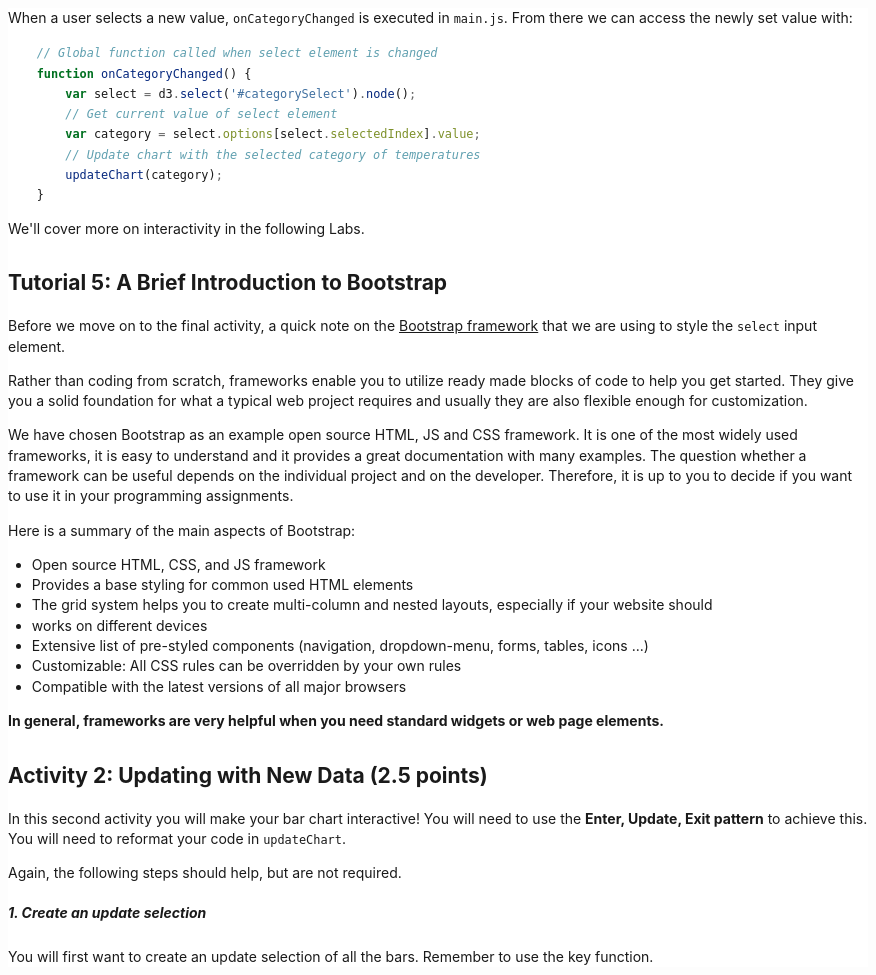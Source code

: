 When a user selects a new value, `onCategoryChanged` is executed in `main.js`. From there we can access the newly set value with:

```js
    // Global function called when select element is changed
    function onCategoryChanged() {
        var select = d3.select('#categorySelect').node();
        // Get current value of select element
        var category = select.options[select.selectedIndex].value;
    	// Update chart with the selected category of temperatures
        updateChart(category);
    }
```    

We'll cover more on interactivity in the following Labs.

## Tutorial 5: A Brief Introduction to Bootstrap

Before we move on to the final activity, a quick note on the [Bootstrap framework](http://getbootstrap.com/) that we are using to style the `select` input element.

Rather than coding from scratch, frameworks enable you to utilize ready made blocks of code to help you get started. They give you a solid foundation for what a typical web project requires and usually they are also flexible enough for customization.

We have chosen Bootstrap as an example open source HTML, JS and CSS framework. It is one of the most widely used frameworks, it is easy to understand and it provides a great documentation with many examples. The question whether a framework can be useful depends on the individual project and on the developer. Therefore, it is up to you to decide if you want to use it in your programming assignments.

Here is a summary of the main aspects of Bootstrap:
* Open source HTML, CSS, and JS framework
* Provides a base styling for common used HTML elements
* The grid system helps you to create multi-column and nested layouts, especially if your website should
* works on different devices
* Extensive list of pre-styled components (navigation, dropdown-menu, forms, tables, icons ...)
* Customizable: All CSS rules can be overridden by your own rules
* Compatible with the latest versions of all major browsers

**In general, frameworks are very helpful when you need standard widgets or web page elements.**

## Activity 2: Updating with New Data (2.5 points)

In this second activity you will make your bar chart interactive! You will need to use the **Enter, Update, Exit pattern** to achieve this. You will need to reformat your code in `updateChart`.

Again, the following steps should help, but are not required.

##### 1. Create an update selection

You will first want to create an update selection of all the bars. Remember to use the key function.
